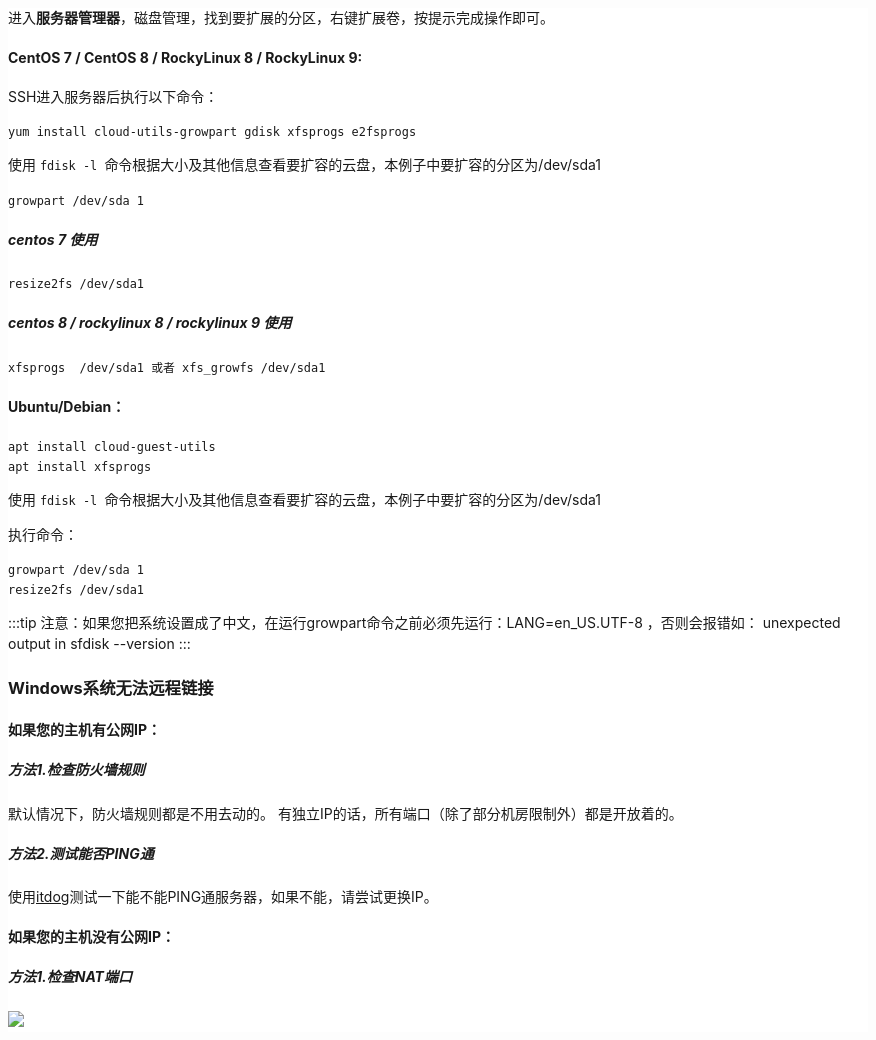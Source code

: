 进入**服务器管理器**，磁盘管理，找到要扩展的分区，右键扩展卷，按提示完成操作即可。

#### CentOS 7 / CentOS 8 / RockyLinux 8 / RockyLinux 9:

SSH进入服务器后执行以下命令：

```shell
yum install cloud-utils-growpart gdisk xfsprogs e2fsprogs
```

使用 `fdisk -l `命令根据大小及其他信息查看要扩容的云盘，本例子中要扩容的分区为/dev/sda1

``` shell
growpart /dev/sda 1
```
##### centos 7 使用
``` shell
resize2fs /dev/sda1
```
##### centos 8 / rockylinux 8 / rockylinux 9 使用
``` shell
xfsprogs  /dev/sda1 或者 xfs_growfs /dev/sda1
```

#### Ubuntu/Debian：

```shell
apt install cloud-guest-utils
apt install xfsprogs
```
使用 `fdisk -l `命令根据大小及其他信息查看要扩容的云盘，本例子中要扩容的分区为/dev/sda1

执行命令：
```shell
growpart /dev/sda 1
resize2fs /dev/sda1
```

:::tip
注意：如果您把系统设置成了中文，在运行growpart命令之前必须先运行：LANG=en_US.UTF-8
，否则会报错如： unexpected output in sfdisk --version
:::

### Windows系统无法远程链接
#### 如果您的主机有公网IP：
##### 方法1.检查防火墙规则
默认情况下，防火墙规则都是不用去动的。 有独立IP的话，所有端口（除了部分机房限制外）都是开放着的。
##### 方法2.测试能否PING通
使用[itdog]测试一下能不能PING通服务器，如果不能，请尝试更换IP。

#### 如果您的主机没有公网IP：
##### 方法1.检查NAT端口

![](https://cn-sy1.rains3.com/rainyun-assets/Pic/2023/11/img_1701156570_c5b0dc50b71d26e3faa8f6b88f903f4b)


[itdog]: https://www.itdog.cn/tcping
[Microsoft Remote Desktop]: https://apps.microsoft.com/detail/9WZDNCRFJ3PS?activetab=pivot%3Aoverviewtab&hl=en-us&gl=US